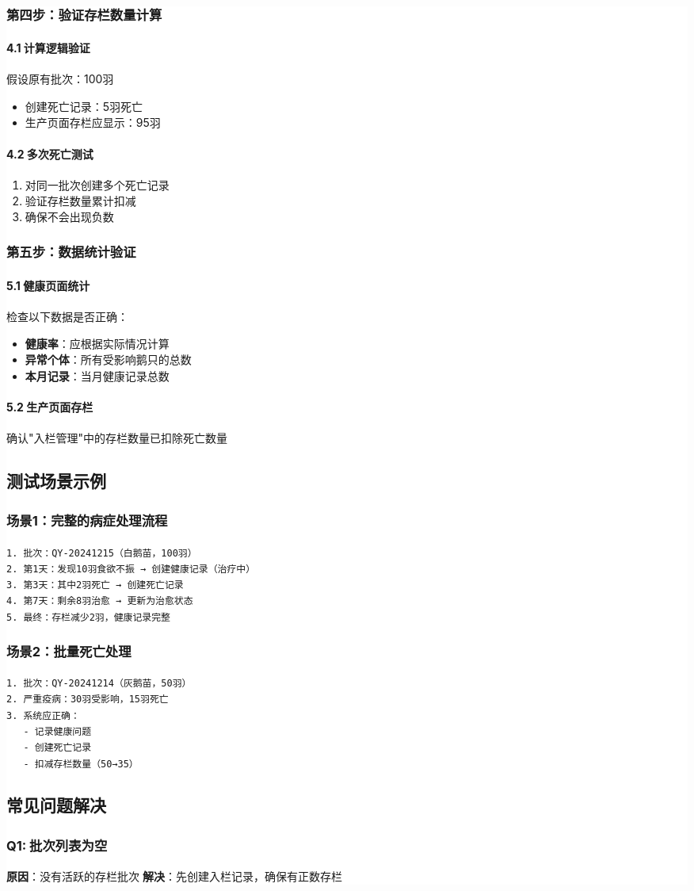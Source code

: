 ### 第四步：验证存栏数量计算

#### 4.1 计算逻辑验证
假设原有批次：100羽
- 创建死亡记录：5羽死亡
- 生产页面存栏应显示：95羽

#### 4.2 多次死亡测试
1. 对同一批次创建多个死亡记录
2. 验证存栏数量累计扣减
3. 确保不会出现负数

### 第五步：数据统计验证

#### 5.1 健康页面统计
检查以下数据是否正确：
- **健康率**：应根据实际情况计算
- **异常个体**：所有受影响鹅只的总数
- **本月记录**：当月健康记录总数

#### 5.2 生产页面存栏
确认"入栏管理"中的存栏数量已扣除死亡数量

## 测试场景示例

### 场景1：完整的病症处理流程
```
1. 批次：QY-20241215（白鹅苗，100羽）
2. 第1天：发现10羽食欲不振 → 创建健康记录（治疗中）
3. 第3天：其中2羽死亡 → 创建死亡记录
4. 第7天：剩余8羽治愈 → 更新为治愈状态
5. 最终：存栏减少2羽，健康记录完整
```

### 场景2：批量死亡处理
```
1. 批次：QY-20241214（灰鹅苗，50羽）
2. 严重疫病：30羽受影响，15羽死亡
3. 系统应正确：
   - 记录健康问题
   - 创建死亡记录
   - 扣减存栏数量（50→35）
```

## 常见问题解决

### Q1: 批次列表为空
**原因**：没有活跃的存栏批次
**解决**：先创建入栏记录，确保有正数存栏
